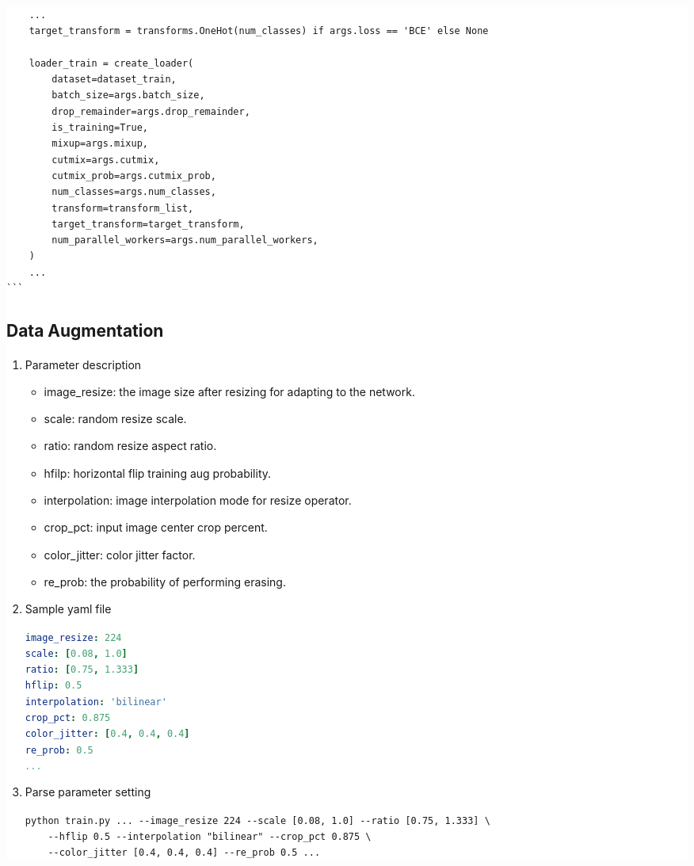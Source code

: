         ...
        target_transform = transforms.OneHot(num_classes) if args.loss == 'BCE' else None

        loader_train = create_loader(
            dataset=dataset_train,
            batch_size=args.batch_size,
            drop_remainder=args.drop_remainder,
            is_training=True,
            mixup=args.mixup,
            cutmix=args.cutmix,
            cutmix_prob=args.cutmix_prob,
            num_classes=args.num_classes,
            transform=transform_list,
            target_transform=target_transform,
            num_parallel_workers=args.num_parallel_workers,
        )
        ...
    ```

## Data Augmentation

1. Parameter description

   - image_resize: the image size after resizing for adapting to the network.

   - scale: random resize scale.

   - ratio: random resize aspect ratio.

   - hfilp: horizontal flip training aug probability.

   - interpolation: image interpolation mode for resize operator.

   - crop_pct: input image center crop percent.

   - color_jitter: color jitter factor.

   - re_prob: the probability of performing erasing.

2. Sample yaml file

    ```yaml
    image_resize: 224
    scale: [0.08, 1.0]
    ratio: [0.75, 1.333]
    hflip: 0.5
    interpolation: 'bilinear'
    crop_pct: 0.875
    color_jitter: [0.4, 0.4, 0.4]
    re_prob: 0.5
    ...
    ```

3. Parse parameter setting

    ```shell
    python train.py ... --image_resize 224 --scale [0.08, 1.0] --ratio [0.75, 1.333] \
        --hflip 0.5 --interpolation "bilinear" --crop_pct 0.875 \
        --color_jitter [0.4, 0.4, 0.4] --re_prob 0.5 ...
    ```


[MindCV]: https://github.com/mindspore-lab/mindcv
[argparse]: https://docs.python.org/3/library/argparse.html
[PyYAML]: https://pyyaml.org